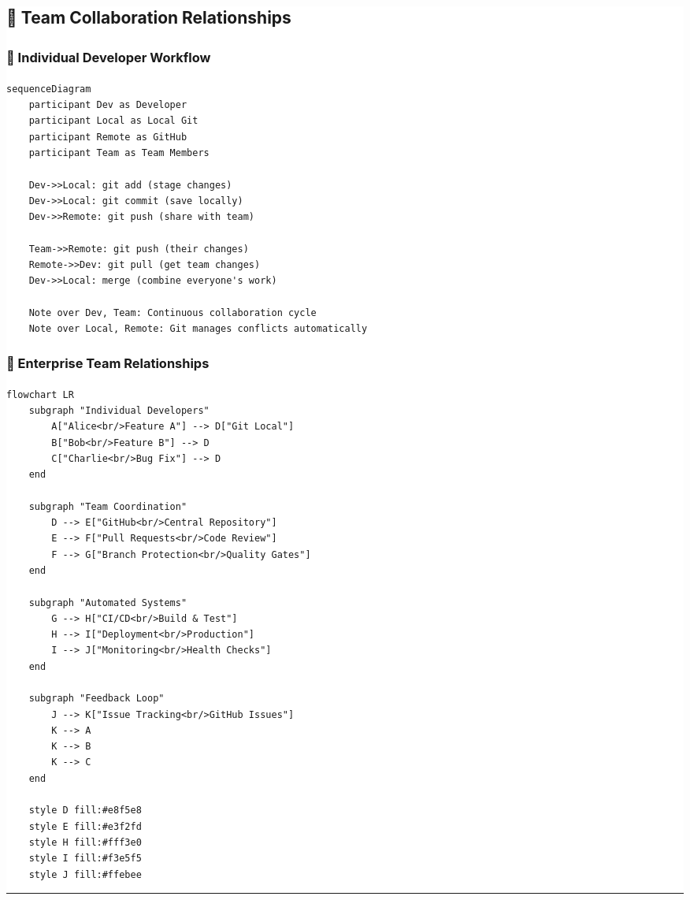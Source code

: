## 👥 **Team Collaboration Relationships**

### **🔄 Individual Developer Workflow**

```mermaid
sequenceDiagram
    participant Dev as Developer
    participant Local as Local Git
    participant Remote as GitHub
    participant Team as Team Members
    
    Dev->>Local: git add (stage changes)
    Dev->>Local: git commit (save locally)
    Dev->>Remote: git push (share with team)
    
    Team->>Remote: git push (their changes)
    Remote->>Dev: git pull (get team changes)
    Dev->>Local: merge (combine everyone's work)
    
    Note over Dev, Team: Continuous collaboration cycle
    Note over Local, Remote: Git manages conflicts automatically
```

### **🏢 Enterprise Team Relationships**

```mermaid
flowchart LR
    subgraph "Individual Developers"
        A["Alice<br/>Feature A"] --> D["Git Local"]
        B["Bob<br/>Feature B"] --> D
        C["Charlie<br/>Bug Fix"] --> D
    end
    
    subgraph "Team Coordination"
        D --> E["GitHub<br/>Central Repository"]
        E --> F["Pull Requests<br/>Code Review"]
        F --> G["Branch Protection<br/>Quality Gates"]
    end
    
    subgraph "Automated Systems"
        G --> H["CI/CD<br/>Build & Test"]
        H --> I["Deployment<br/>Production"]
        I --> J["Monitoring<br/>Health Checks"]
    end
    
    subgraph "Feedback Loop"
        J --> K["Issue Tracking<br/>GitHub Issues"]
        K --> A
        K --> B
        K --> C
    end
    
    style D fill:#e8f5e8
    style E fill:#e3f2fd
    style H fill:#fff3e0
    style I fill:#f3e5f5
    style J fill:#ffebee
```

---